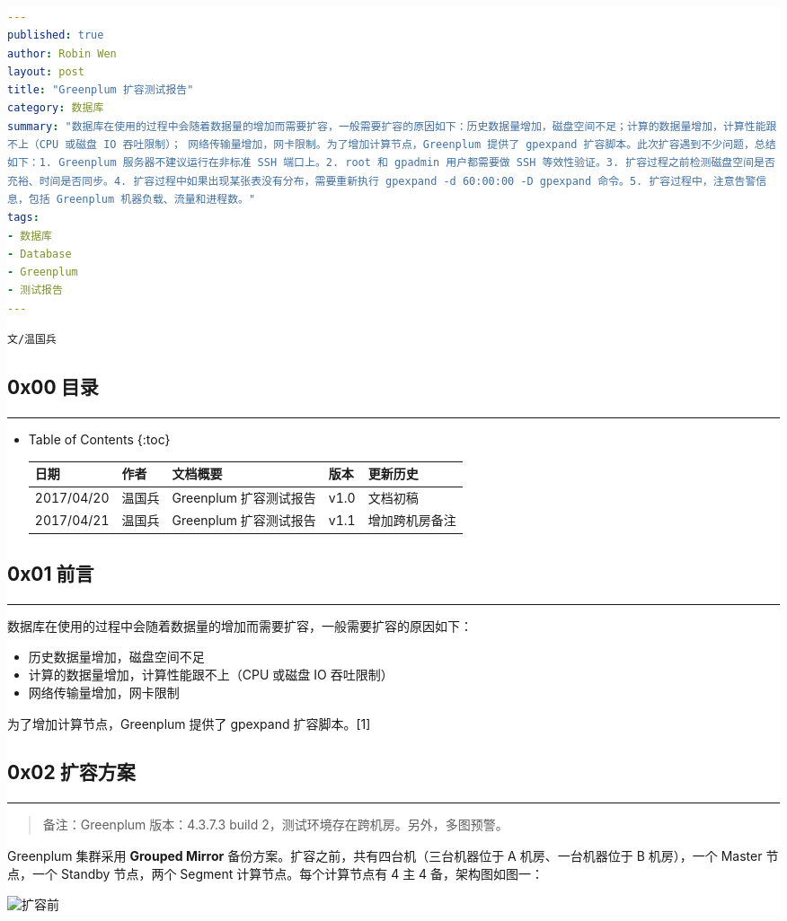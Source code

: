 ```yaml
---
published: true
author: Robin Wen
layout: post
title: "Greenplum 扩容测试报告"
category: 数据库
summary: "数据库在使用的过程中会随着数据量的增加而需要扩容，一般需要扩容的原因如下：历史数据量增加，磁盘空间不足；计算的数据量增加，计算性能跟不上（CPU 或磁盘 IO 吞吐限制）； 网络传输量增加，网卡限制。为了增加计算节点，Greenplum 提供了 gpexpand 扩容脚本。此次扩容遇到不少问题，总结如下：1. Greenplum 服务器不建议运行在非标准 SSH 端口上。2. root 和 gpadmin 用户都需要做 SSH 等效性验证。3. 扩容过程之前检测磁盘空间是否充裕、时间是否同步。4. 扩容过程中如果出现某张表没有分布，需要重新执行 gpexpand -d 60:00:00 -D gpexpand 命令。5. 扩容过程中，注意告警信息，包括 Greenplum 机器负载、流量和进程数。"
tags:
- 数据库
- Database
- Greenplum
- 测试报告
---
```


`文/温国兵`

## 0x00 目录
***

* Table of Contents
{:toc}

  日期 | 作者 |  文档概要 | 版本 | 更新历史
  ------- | -------- | -------- | -------- | --------
  2017/04/20 | 温国兵 |  Greenplum 扩容测试报告 | v1.0 | 文档初稿
  2017/04/21 | 温国兵 |  Greenplum 扩容测试报告 | v1.1 | 增加跨机房备注

## 0x01 前言
***

数据库在使用的过程中会随着数据量的增加而需要扩容，一般需要扩容的原因如下：

* 历史数据量增加，磁盘空间不足
* 计算的数据量增加，计算性能跟不上（CPU 或磁盘 IO 吞吐限制）
* 网络传输量增加，网卡限制

为了增加计算节点，Greenplum 提供了 gpexpand 扩容脚本。[1]

## 0x02 扩容方案
***

> 备注：Greenplum 版本：4.3.7.3 build 2，测试环境存在跨机房。另外，多图预警。

Greenplum 集群采用 **Grouped Mirror** 备份方案。扩容之前，共有四台机（三台机器位于 A 机房、一台机器位于 B 机房），一个 Master 节点，一个 Standby 节点，两个 Segment 计算节点。每个计算节点有 4 主 4 备，架构图如图一：

![扩容前](https://cdn.wenguobing.com/vLLX0uC.png)
